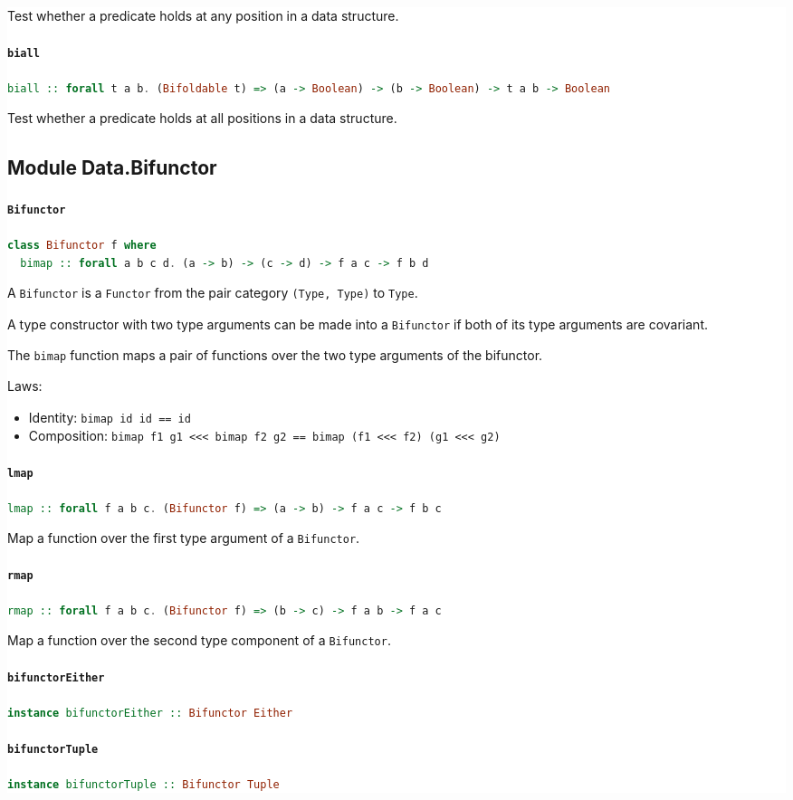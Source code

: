 Test whether a predicate holds at any position in a data structure.

#### `biall`

``` purescript
biall :: forall t a b. (Bifoldable t) => (a -> Boolean) -> (b -> Boolean) -> t a b -> Boolean
```

Test whether a predicate holds at all positions in a data structure.


## Module Data.Bifunctor

#### `Bifunctor`

``` purescript
class Bifunctor f where
  bimap :: forall a b c d. (a -> b) -> (c -> d) -> f a c -> f b d
```

A `Bifunctor` is a `Functor` from the pair category `(Type, Type)` to `Type`.

A type constructor with two type arguments can be made into a `Bifunctor` if
both of its type arguments are covariant.

The `bimap` function maps a pair of functions over the two type arguments
of the bifunctor.

Laws:

- Identity: `bimap id id == id`
- Composition: `bimap f1 g1 <<< bimap f2 g2 == bimap (f1 <<< f2) (g1 <<< g2)`


#### `lmap`

``` purescript
lmap :: forall f a b c. (Bifunctor f) => (a -> b) -> f a c -> f b c
```

Map a function over the first type argument of a `Bifunctor`.

#### `rmap`

``` purescript
rmap :: forall f a b c. (Bifunctor f) => (b -> c) -> f a b -> f a c
```

Map a function over the second type component of a `Bifunctor`.

#### `bifunctorEither`

``` purescript
instance bifunctorEither :: Bifunctor Either
```


#### `bifunctorTuple`

``` purescript
instance bifunctorTuple :: Bifunctor Tuple
```
